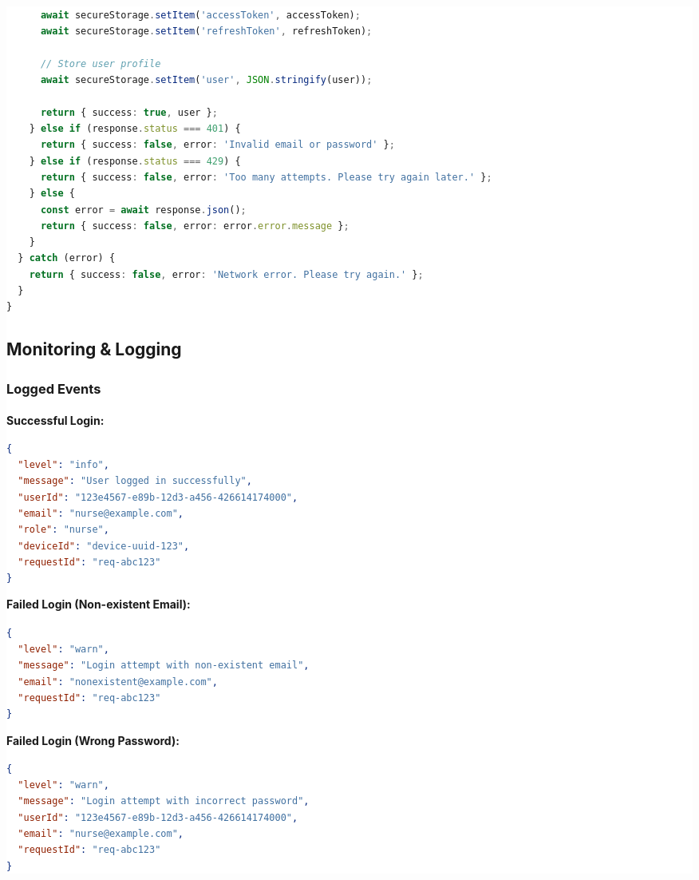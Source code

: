 ```typescript
      await secureStorage.setItem('accessToken', accessToken);
      await secureStorage.setItem('refreshToken', refreshToken);
      
      // Store user profile
      await secureStorage.setItem('user', JSON.stringify(user));
      
      return { success: true, user };
    } else if (response.status === 401) {
      return { success: false, error: 'Invalid email or password' };
    } else if (response.status === 429) {
      return { success: false, error: 'Too many attempts. Please try again later.' };
    } else {
      const error = await response.json();
      return { success: false, error: error.error.message };
    }
  } catch (error) {
    return { success: false, error: 'Network error. Please try again.' };
  }
}
```

## Monitoring & Logging

### Logged Events

**Successful Login:**
```json
{
  "level": "info",
  "message": "User logged in successfully",
  "userId": "123e4567-e89b-12d3-a456-426614174000",
  "email": "nurse@example.com",
  "role": "nurse",
  "deviceId": "device-uuid-123",
  "requestId": "req-abc123"
}
```

**Failed Login (Non-existent Email):**
```json
{
  "level": "warn",
  "message": "Login attempt with non-existent email",
  "email": "nonexistent@example.com",
  "requestId": "req-abc123"
}
```

**Failed Login (Wrong Password):**
```json
{
  "level": "warn",
  "message": "Login attempt with incorrect password",
  "userId": "123e4567-e89b-12d3-a456-426614174000",
  "email": "nurse@example.com",
  "requestId": "req-abc123"
}
```
